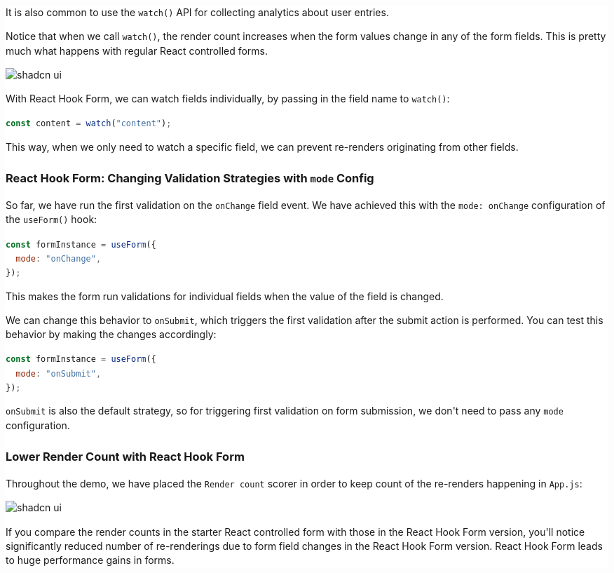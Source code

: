 It is also common to use the `watch()` API for collecting analytics about user entries.

Notice that when we call `watch()`, the render count increases when the form values change in any of the form fields. This is pretty much what happens with regular React controlled forms.

 <div className="centered-image">
<img src="https://refine.ams3.cdn.digitaloceanspaces.com/blog/2024-03-26-react-hook-form/4.png" alt="shadcn ui" />
</div>

With React Hook Form, we can watch fields individually, by passing in the field name to `watch()`:

```js
const content = watch("content");
```

This way, when we only need to watch a specific field, we can prevent re-renders originating from other fields.

### React Hook Form: Changing Validation Strategies with `mode` Config

So far, we have run the first validation on the `onChange` field event. We have achieved this with the `mode: onChange` configuration of the `useForm()` hook:

```js
const formInstance = useForm({
  mode: "onChange",
});
```

This makes the form run validations for individual fields when the value of the field is changed.

We can change this behavior to `onSubmit`, which triggers the first validation after the submit action is performed. You can test this behavior by making the changes accordingly:

```js
const formInstance = useForm({
  mode: "onSubmit",
});
```

`onSubmit` is also the default strategy, so for triggering first validation on form submission, we don't need to pass any `mode` configuration.

### Lower Render Count with React Hook Form

Throughout the demo, we have placed the `Render count` scorer in order to keep count of the re-renders happening in `App.js`:

 <div className="centered-image">
<img src="https://refine.ams3.cdn.digitaloceanspaces.com/blog/2024-03-26-react-hook-form/5.png" alt="shadcn ui" />
</div>

If you compare the render counts in the starter React controlled form with those in the React Hook Form version, you'll notice significantly reduced number of re-renderings due to form field changes in the React Hook Form version. React Hook Form leads to huge performance gains in forms.
